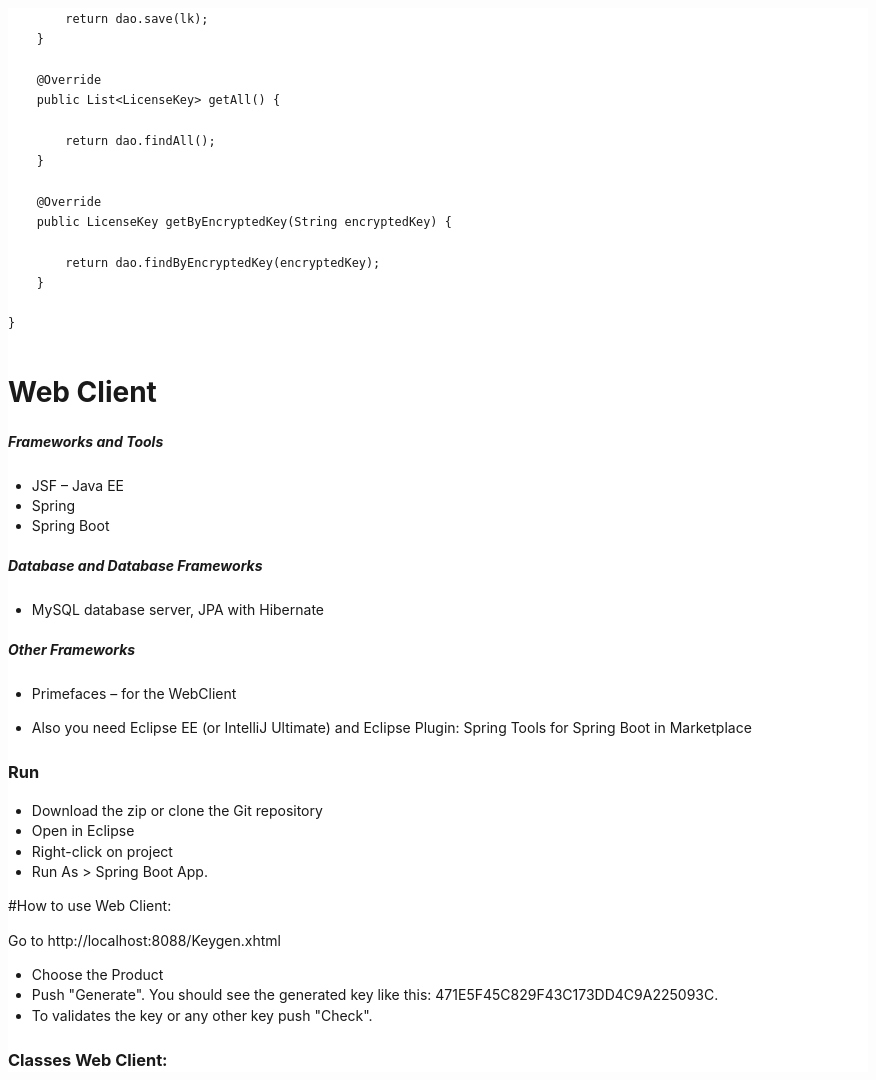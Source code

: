 			return dao.save(lk);
		}
	
		@Override
		public List<LicenseKey> getAll() {
			
			return dao.findAll();
		}
	
		@Override
		public LicenseKey getByEncryptedKey(String encryptedKey) {
			
			return dao.findByEncryptedKey(encryptedKey);
		}
	
	}



 
 


# Web Client

##### Frameworks and Tools 
* JSF – Java EE
* Spring
* Spring Boot 

##### Database and Database Frameworks
* MySQL database server, JPA with Hibernate

##### Other Frameworks
* Primefaces – for the WebClient

* Also you need Eclipse EE (or IntelliJ Ultimate) and Eclipse Plugin: Spring Tools for Spring Boot in Marketplace

### Run
* Download the zip or clone the Git repository
* Open in Eclipse
* Right-click on project
* Run As > Spring Boot App. 
 


#How to use Web Client:

Go to http://localhost:8088/Keygen.xhtml

* Choose the Product 
* Push "Generate". You should see the generated key like this: 471E5F45C829F43C173DD4C9A225093C.
* To validates the key or any other key push "Check".


### Classes Web Client:
